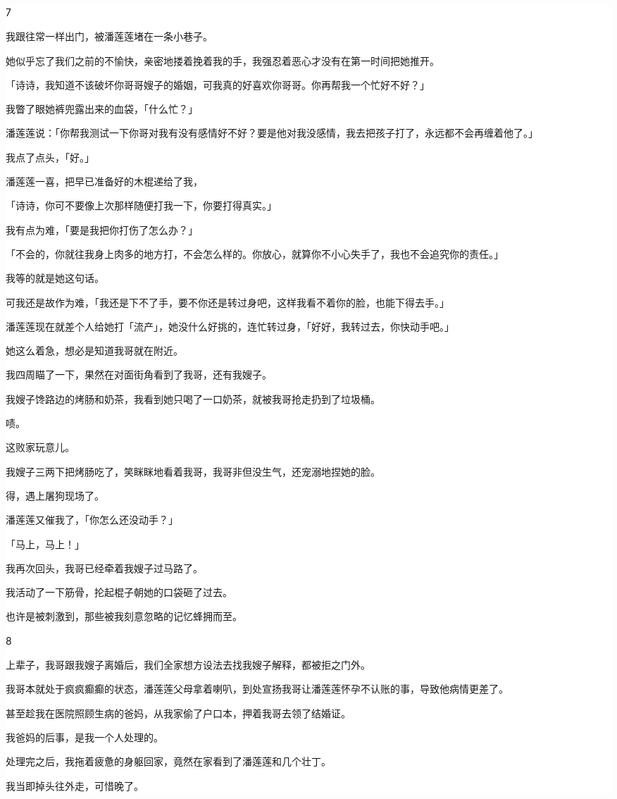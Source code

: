 7

我跟往常一样出门，被潘莲莲堵在一条小巷子。

她似乎忘了我们之前的不愉快，亲密地搂着挽着我的手，我强忍着恶心才没有在第一时间把她推开。

「诗诗，我知道不该破坏你哥哥嫂子的婚姻，可我真的好喜欢你哥哥。你再帮我一个忙好不好？」

我瞥了眼她裤兜露出来的血袋，「什么忙？」

潘莲莲说：「你帮我测试一下你哥对我有没有感情好不好？要是他对我没感情，我去把孩子打了，永远都不会再缠着他了。」

我点了点头，「好。」

潘莲莲一喜，把早已准备好的木棍递给了我，

「诗诗，你可不要像上次那样随便打我一下，你要打得真实。」

我有点为难，「要是我把你打伤了怎么办？」

「不会的，你就往我身上肉多的地方打，不会怎么样的。你放心，就算你不小心失手了，我也不会追究你的责任。」

我等的就是她这句话。

可我还是故作为难，「我还是下不了手，要不你还是转过身吧，这样我看不着你的脸，也能下得去手。」

潘莲莲现在就差个人给她打「流产」，她没什么好挑的，连忙转过身，「好好，我转过去，你快动手吧。」

她这么着急，想必是知道我哥就在附近。

我四周瞄了一下，果然在对面街角看到了我哥，还有我嫂子。

我嫂子馋路边的烤肠和奶茶，我看到她只喝了一口奶茶，就被我哥抢走扔到了垃圾桶。

啧。

这败家玩意儿。

我嫂子三两下把烤肠吃了，笑眯眯地看着我哥，我哥非但没生气，还宠溺地捏她的脸。

得，遇上屠狗现场了。

潘莲莲又催我了，「你怎么还没动手？」

「马上，马上！」

我再次回头，我哥已经牵着我嫂子过马路了。

我活动了一下筋骨，抡起棍子朝她的口袋砸了过去。

也许是被刺激到，那些被我刻意忽略的记忆蜂拥而至。

8

上辈子，我哥跟我嫂子离婚后，我们全家想方设法去找我嫂子解释，都被拒之门外。

我哥本就处于疯疯癫癫的状态，潘莲莲父母拿着喇叭，到处宣扬我哥让潘莲莲怀孕不认账的事，导致他病情更差了。

甚至趁我在医院照顾生病的爸妈，从我家偷了户口本，押着我哥去领了结婚证。

我爸妈的后事，是我一个人处理的。

处理完之后，我拖着疲惫的身躯回家，竟然在家看到了潘莲莲和几个壮丁。

我当即掉头往外走，可惜晚了。
